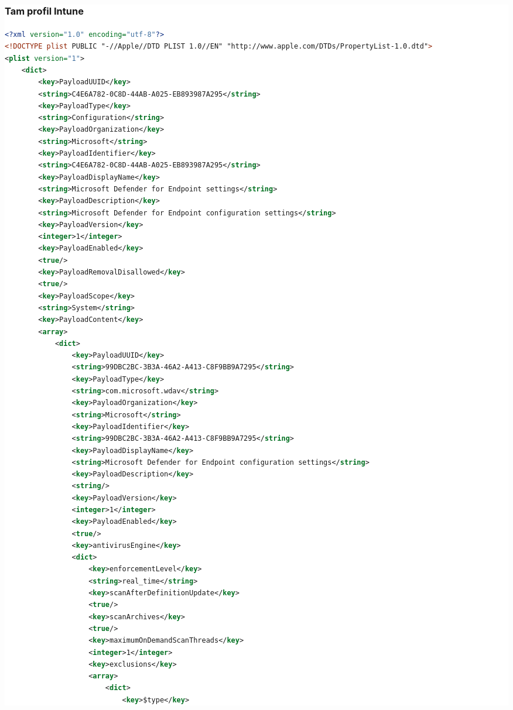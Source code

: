 ```XML
```

### <a name="intune-full-profile"></a>Tam profil Intune

```XML
<?xml version="1.0" encoding="utf-8"?>
<!DOCTYPE plist PUBLIC "-//Apple//DTD PLIST 1.0//EN" "http://www.apple.com/DTDs/PropertyList-1.0.dtd">
<plist version="1">
    <dict>
        <key>PayloadUUID</key>
        <string>C4E6A782-0C8D-44AB-A025-EB893987A295</string>
        <key>PayloadType</key>
        <string>Configuration</string>
        <key>PayloadOrganization</key>
        <string>Microsoft</string>
        <key>PayloadIdentifier</key>
        <string>C4E6A782-0C8D-44AB-A025-EB893987A295</string>
        <key>PayloadDisplayName</key>
        <string>Microsoft Defender for Endpoint settings</string>
        <key>PayloadDescription</key>
        <string>Microsoft Defender for Endpoint configuration settings</string>
        <key>PayloadVersion</key>
        <integer>1</integer>
        <key>PayloadEnabled</key>
        <true/>
        <key>PayloadRemovalDisallowed</key>
        <true/>
        <key>PayloadScope</key>
        <string>System</string>
        <key>PayloadContent</key>
        <array>
            <dict>
                <key>PayloadUUID</key>
                <string>99DBC2BC-3B3A-46A2-A413-C8F9BB9A7295</string>
                <key>PayloadType</key>
                <string>com.microsoft.wdav</string>
                <key>PayloadOrganization</key>
                <string>Microsoft</string>
                <key>PayloadIdentifier</key>
                <string>99DBC2BC-3B3A-46A2-A413-C8F9BB9A7295</string>
                <key>PayloadDisplayName</key>
                <string>Microsoft Defender for Endpoint configuration settings</string>
                <key>PayloadDescription</key>
                <string/>
                <key>PayloadVersion</key>
                <integer>1</integer>
                <key>PayloadEnabled</key>
                <true/>
                <key>antivirusEngine</key>
                <dict>
                    <key>enforcementLevel</key>
                    <string>real_time</string>
                    <key>scanAfterDefinitionUpdate</key>
                    <true/>
                    <key>scanArchives</key>
                    <true/>
                    <key>maximumOnDemandScanThreads</key>
                    <integer>1</integer>
                    <key>exclusions</key>
                    <array>
                        <dict>
                            <key>$type</key>
```